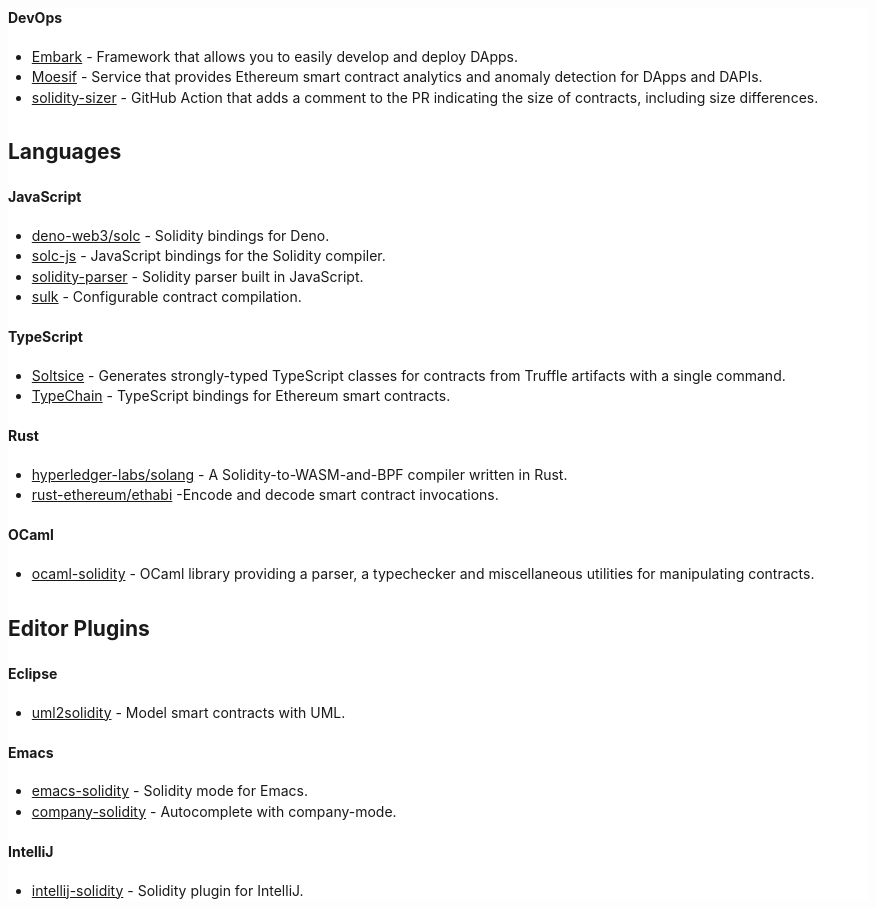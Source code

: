 #### DevOps

- [Embark](https://github.com/embark-framework/embark) - Framework that allows you to easily develop and deploy DApps.
- [Moesif](https://www.moesif.com/docs/platform/ethereum-web3/) - Service that provides Ethereum smart contract analytics and anomaly detection for DApps and DAPIs.
- [solidity-sizer](https://github.com/unstoppabledomains/solidity-sizer) - GitHub Action that adds a comment to the PR indicating the size of contracts, including size differences.

## Languages

#### JavaScript

- [deno-web3/solc](https://github.com/deno-web3/solc) - Solidity bindings for Deno.
- [solc-js](https://github.com/ethereum/solc-js) - JavaScript bindings for the Solidity compiler.
- [solidity-parser](https://github.com/federicobond/solidity-parser-antlr) - Solidity parser built in JavaScript.
- [sulk](https://github.com/lukehedger/sulk) - Configurable contract compilation.

#### TypeScript

- [Soltsice](https://github.com/Soltsice/Soltsice) - Generates strongly-typed TypeScript classes for contracts from Truffle artifacts with a single command.
- [TypeChain](https://github.com/ethereum-ts/TypeChain) - TypeScript bindings for Ethereum smart contracts.

#### Rust

- [hyperledger-labs/solang](https://github.com/hyperledger-labs/solang) - A Solidity-to-WASM-and-BPF compiler written in Rust.
- [rust-ethereum/ethabi](https://github.com/rust-ethereum/ethabi) -Encode and decode smart contract invocations.

#### OCaml

- [ocaml-solidity](https://ocamlpro.github.io/ocaml-solidity/) - OCaml library providing a parser, a typechecker and miscellaneous utilities for manipulating contracts.

## Editor Plugins

#### Eclipse

- [uml2solidity](https://github.com/UrsZeidler/uml2solidity) - Model smart contracts with UML.

#### Emacs

- [emacs-solidity](https://github.com/ethereum/emacs-solidity) - Solidity mode for Emacs.
- [company-solidity](https://github.com/ssmolkin1/company-solidity) - Autocomplete with company-mode.

#### IntelliJ

- [intellij-solidity](https://github.com/intellij-solidity/intellij-solidity) - Solidity plugin for IntelliJ.
